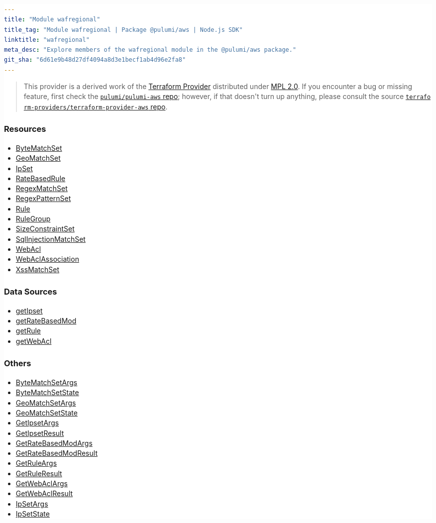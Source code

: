 ```yaml
---
title: "Module wafregional"
title_tag: "Module wafregional | Package @pulumi/aws | Node.js SDK"
linktitle: "wafregional"
meta_desc: "Explore members of the wafregional module in the @pulumi/aws package."
git_sha: "6d61e9b48d27df4094a8d3e1becf1ab4d96e2fa8"
---
```






> This provider is a derived work of the [Terraform Provider](https://github.com/terraform-providers/terraform-provider-aws)
> distributed under [MPL 2.0](https://www.mozilla.org/en-US/MPL/2.0/). If you encounter a bug or missing feature,
> first check the [`pulumi/pulumi-aws` repo](https://github.com/pulumi/pulumi-aws/issues); however, if that doesn't turn up anything,
> please consult the source [`terraform-providers/terraform-provider-aws` repo](https://github.com/terraform-providers/terraform-provider-aws/issues).





<h3>Resources</h3>
<ul class="api">
    <li><a href="#ByteMatchSet"><span class="symbol resource"></span>ByteMatchSet</a></li>
    <li><a href="#GeoMatchSet"><span class="symbol resource"></span>GeoMatchSet</a></li>
    <li><a href="#IpSet"><span class="symbol resource"></span>IpSet</a></li>
    <li><a href="#RateBasedRule"><span class="symbol resource"></span>RateBasedRule</a></li>
    <li><a href="#RegexMatchSet"><span class="symbol resource"></span>RegexMatchSet</a></li>
    <li><a href="#RegexPatternSet"><span class="symbol resource"></span>RegexPatternSet</a></li>
    <li><a href="#Rule"><span class="symbol resource"></span>Rule</a></li>
    <li><a href="#RuleGroup"><span class="symbol resource"></span>RuleGroup</a></li>
    <li><a href="#SizeConstraintSet"><span class="symbol resource"></span>SizeConstraintSet</a></li>
    <li><a href="#SqlInjectionMatchSet"><span class="symbol resource"></span>SqlInjectionMatchSet</a></li>
    <li><a href="#WebAcl"><span class="symbol resource"></span>WebAcl</a></li>
    <li><a href="#WebAclAssociation"><span class="symbol resource"></span>WebAclAssociation</a></li>
    <li><a href="#XssMatchSet"><span class="symbol resource"></span>XssMatchSet</a></li>
</ul>

<h3>Data Sources</h3>
<ul class="api">
    <li><a href="#getIpset"><span class="symbol datasource"></span>getIpset</a></li>
    <li><a href="#getRateBasedMod"><span class="symbol datasource"></span>getRateBasedMod</a></li>
    <li><a href="#getRule"><span class="symbol datasource"></span>getRule</a></li>
    <li><a href="#getWebAcl"><span class="symbol datasource"></span>getWebAcl</a></li>
</ul>

<h3>Others</h3>
<ul class="api">
    <li><a href="#ByteMatchSetArgs"><span class="symbol api"></span>ByteMatchSetArgs</a></li>
    <li><a href="#ByteMatchSetState"><span class="symbol api"></span>ByteMatchSetState</a></li>
    <li><a href="#GeoMatchSetArgs"><span class="symbol api"></span>GeoMatchSetArgs</a></li>
    <li><a href="#GeoMatchSetState"><span class="symbol api"></span>GeoMatchSetState</a></li>
    <li><a href="#GetIpsetArgs"><span class="symbol api"></span>GetIpsetArgs</a></li>
    <li><a href="#GetIpsetResult"><span class="symbol api"></span>GetIpsetResult</a></li>
    <li><a href="#GetRateBasedModArgs"><span class="symbol api"></span>GetRateBasedModArgs</a></li>
    <li><a href="#GetRateBasedModResult"><span class="symbol api"></span>GetRateBasedModResult</a></li>
    <li><a href="#GetRuleArgs"><span class="symbol api"></span>GetRuleArgs</a></li>
    <li><a href="#GetRuleResult"><span class="symbol api"></span>GetRuleResult</a></li>
    <li><a href="#GetWebAclArgs"><span class="symbol api"></span>GetWebAclArgs</a></li>
    <li><a href="#GetWebAclResult"><span class="symbol api"></span>GetWebAclResult</a></li>
    <li><a href="#IpSetArgs"><span class="symbol api"></span>IpSetArgs</a></li>
    <li><a href="#IpSetState"><span class="symbol api"></span>IpSetState</a></li>